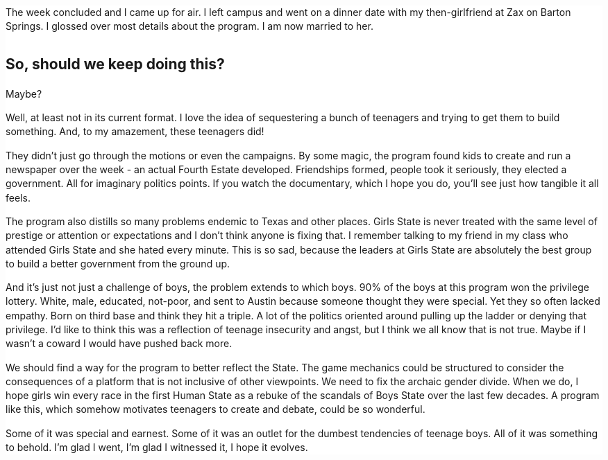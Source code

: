 The week concluded and I came up for air. I left campus and went on a dinner date with my then-girlfriend at Zax on Barton Springs. I glossed over most details about the program. I am now married to her.

## So, should we keep doing this?

Maybe?

Well, at least not in its current format. I love the idea of sequestering a bunch of teenagers and trying to get them to build something. And, to my amazement, these teenagers did!

They didn’t just go through the motions or even the campaigns. By some magic, the program found kids to create and run a newspaper over the week - an actual Fourth Estate developed. Friendships formed, people took it seriously, they elected a government. All for imaginary politics points. If you watch the documentary, which I hope you do, you’ll see just how tangible it all feels.

The program also distills so many problems endemic to Texas and other places. Girls State is never treated with the same level of prestige or attention or expectations and I don’t think anyone is fixing that. I remember talking to my friend in my class who attended Girls State and she hated every minute. This is so sad, because the leaders at Girls State are absolutely the best group to build a better government from the ground up.

And it’s just not just a challenge of boys, the problem extends to which boys. 90% of the boys at this program won the privilege lottery. White, male, educated, not-poor, and sent to Austin because someone thought they were special. Yet they so often lacked empathy. Born on third base and think they hit a triple. A lot of the politics oriented around pulling up the ladder or denying that privilege. I’d like to think this was a reflection of teenage insecurity and angst, but I think we all know that is not true. Maybe if I wasn’t a coward I would have pushed back more.

We should find a way for the program to better reflect the State. The game mechanics could be structured to consider the consequences of a platform that is not inclusive of other viewpoints. We need to fix the archaic gender divide. When we do, I hope girls win every race in the first Human State as a rebuke of the scandals of Boys State over the last few decades. A program like this, which somehow motivates teenagers to create and debate, could be so wonderful.

Some of it was special and earnest. Some of it was an outlet for the dumbest tendencies of teenage boys. All of it was something to behold. I’m glad I went, I’m glad I witnessed it, I hope it evolves.
